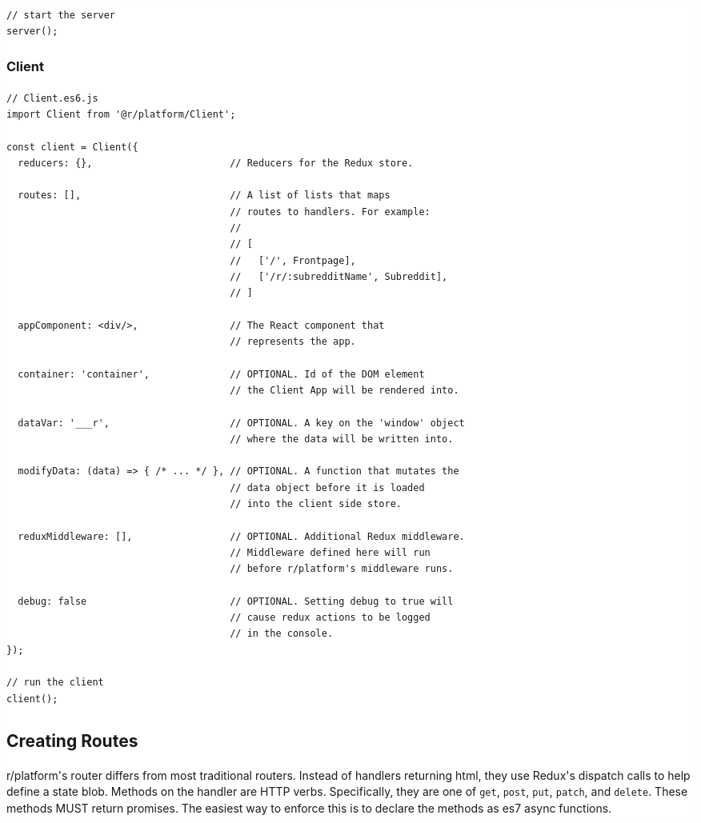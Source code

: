 ```es6
// start the server
server();
```

### Client
```es6
// Client.es6.js
import Client from '@r/platform/Client';

const client = Client({
  reducers: {},                        // Reducers for the Redux store.

  routes: [],                          // A list of lists that maps
                                       // routes to handlers. For example:
                                       //
                                       // [
                                       //   ['/', Frontpage],
                                       //   ['/r/:subredditName', Subreddit],
                                       // ]

  appComponent: <div/>,                // The React component that
                                       // represents the app.

  container: 'container',              // OPTIONAL. Id of the DOM element
                                       // the Client App will be rendered into.

  dataVar: '___r',                     // OPTIONAL. A key on the 'window' object
                                       // where the data will be written into.

  modifyData: (data) => { /* ... */ }, // OPTIONAL. A function that mutates the
                                       // data object before it is loaded
                                       // into the client side store.

  reduxMiddleware: [],                 // OPTIONAL. Additional Redux middleware.
                                       // Middleware defined here will run
                                       // before r/platform's middleware runs.

  debug: false                         // OPTIONAL. Setting debug to true will
                                       // cause redux actions to be logged
                                       // in the console.
});

// run the client
client();
```

## Creating Routes
r/platform's router differs from most traditional routers. Instead of handlers returning html, they use Redux's dispatch calls to help define a state blob. Methods on the handler are HTTP verbs. Specifically, they are one of `get`, `post`, `put`, `patch`, and `delete`. These methods MUST return promises. The easiest way to enforce this is to declare the methods as es7 async functions.
